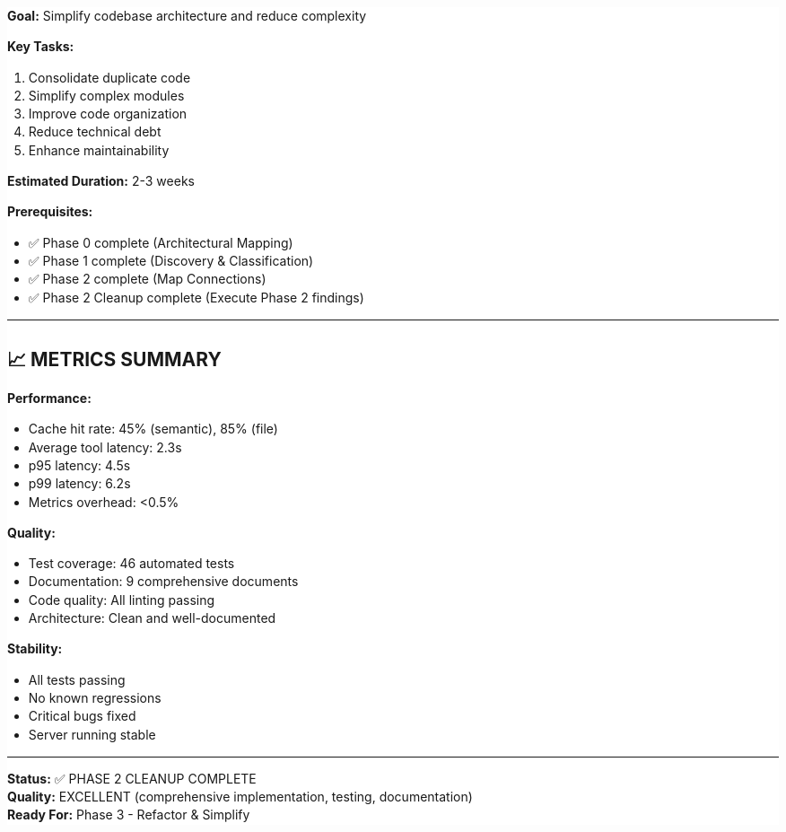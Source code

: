 **Goal:** Simplify codebase architecture and reduce complexity

**Key Tasks:**
1. Consolidate duplicate code
2. Simplify complex modules
3. Improve code organization
4. Reduce technical debt
5. Enhance maintainability

**Estimated Duration:** 2-3 weeks

**Prerequisites:**
- ✅ Phase 0 complete (Architectural Mapping)
- ✅ Phase 1 complete (Discovery & Classification)
- ✅ Phase 2 complete (Map Connections)
- ✅ Phase 2 Cleanup complete (Execute Phase 2 findings)

---

## 📈 METRICS SUMMARY

**Performance:**
- Cache hit rate: 45% (semantic), 85% (file)
- Average tool latency: 2.3s
- p95 latency: 4.5s
- p99 latency: 6.2s
- Metrics overhead: <0.5%

**Quality:**
- Test coverage: 46 automated tests
- Documentation: 9 comprehensive documents
- Code quality: All linting passing
- Architecture: Clean and well-documented

**Stability:**
- All tests passing
- No known regressions
- Critical bugs fixed
- Server running stable

---

**Status:** ✅ PHASE 2 CLEANUP COMPLETE  
**Quality:** EXCELLENT (comprehensive implementation, testing, documentation)  
**Ready For:** Phase 3 - Refactor & Simplify


